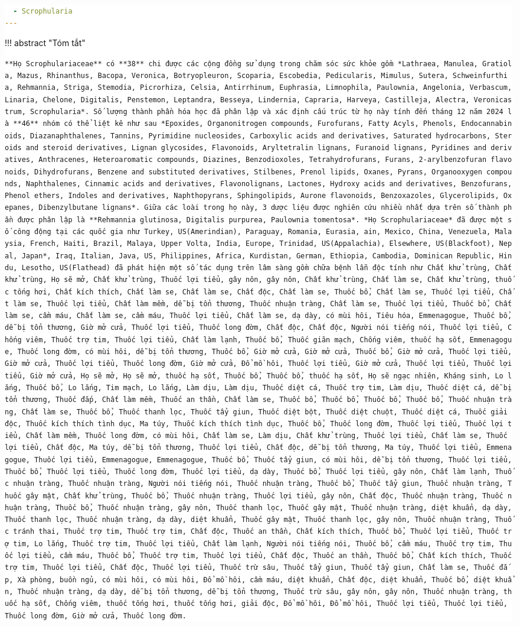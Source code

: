 ```yaml
  - Scrophularia
---
```

!!! abstract "Tóm tắt"

    **Họ Scrophulariaceae** có **38** chi được các cộng đồng sử dụng trong chăm sóc sức khỏe gồm *Lathraea, Manulea, Gratiola, Mazus, Rhinanthus, Bacopa, Veronica, Botryopleuron, Scoparia, Escobedia, Pedicularis, Mimulus, Sutera, Schweinfurthia, Rehmannia, Striga, Stemodia, Picrorhiza, Celsia, Antirrhinum, Euphrasia, Limnophila, Paulownia, Angelonia, Verbascum, Linaria, Chelone, Digitalis, Penstemon, Leptandra, Besseya, Lindernia, Capraria, Harveya, Castilleja, Alectra, Veronicastrum, Scrophularia*. Số lượng thành phần hóa học đã phân lập và xác định cấu trúc từ họ này tính đến tháng 12 năm 2024 là **46** nhóm có thể liệt kê như sau *Epoxides, Organonitrogen compounds, Furofurans, Fatty Acyls, Phenols, Endocannabinoids, Diazanaphthalenes, Tannins, Pyrimidine nucleosides, Carboxylic acids and derivatives, Saturated hydrocarbons, Steroids and steroid derivatives, Lignan glycosides, Flavonoids, Aryltetralin lignans, Furanoid lignans, Pyridines and derivatives, Anthracenes, Heteroaromatic compounds, Diazines, Benzodioxoles, Tetrahydrofurans, Furans, 2-arylbenzofuran flavonoids, Dihydrofurans, Benzene and substituted derivatives, Stilbenes, Prenol lipids, Oxanes, Pyrans, Organooxygen compounds, Naphthalenes, Cinnamic acids and derivatives, Flavonolignans, Lactones, Hydroxy acids and derivatives, Benzofurans, Phenol ethers, Indoles and derivatives, Naphthopyrans, Sphingolipids, Aurone flavonoids, Benzoxazoles, Glycerolipids, Oxepanes, Dibenzylbutane lignans*. Giữa các loài trong họ này, 3 dược liệu được nghiên cứu nhiều nhất dựa trên số thành phần được phân lập là **Rehmannia glutinosa, Digitalis purpurea, Paulownia tomentosa*. *Họ Scrophulariaceae* đã được một số công động tại các quốc gia như Turkey, US(Amerindian), Paraguay, Romania, Eurasia, ain, Mexico, China, Venezuela, Malaysia, French, Haiti, Brazil, Malaya, Upper Volta, India, Europe, Trinidad, US(Appalachia), Elsewhere, US(Blackfoot), Nepal, Japan*, Iraq, Italian, Java, US, Philippines, Africa, Kurdistan, German, Ethiopia, Cambodia, Dominican Republic, Hindu, Lesotho, US(Flathead) đã phát hiện một số tác dụng trên lâm sàng gồm chữa bệnh lẫn độc tính như Chất khử trùng, Chất khử trùng, Họ sẽ mở, Chất khử trùng, Thuốc lợi tiểu, gây nôn, gây nôn, Chất khử trùng, Chất làm se, Chất khử trùng, thuốc tống hơi, Chất kích thích, Chất làm se, Chất làm se, Chất độc, Chất làm se, Thuốc bổ, Chất làm se, Thuốc lợi tiểu, Chất làm se, Thuốc lợi tiểu, Chất làm mềm, dễ bị tổn thương, Thuốc nhuận tràng, Chất làm se, Thuốc lợi tiểu, Thuốc bổ, Chất làm se, cầm máu, Chất làm se, cầm máu, Thuốc lợi tiểu, Chất làm se, dạ dày, có mùi hôi, Tiêu hóa, Emmenagogue, Thuốc bổ, dễ bị tổn thương, Giờ mở cửa, Thuốc lợi tiểu, Thuốc long đờm, Chất độc, Chất độc, Người nói tiếng nói, Thuốc lợi tiểu, Chống viêm, Thuốc trợ tim, Thuốc lợi tiểu, Chất làm lạnh, Thuốc bổ, Thuốc giãn mạch, Chống viêm, thuốc hạ sốt, Emmenagogue, Thuốc long đờm, có mùi hôi, dễ bị tổn thương, Thuốc bổ, Giờ mở cửa, Giờ mở cửa, Thuốc bổ, Giờ mở cửa, Thuốc lợi tiểu, Giờ mở cửa, Thuốc lợi tiểu, Thuốc long đờm, Giờ mở cửa, Đổ mồ hôi, Thuốc lợi tiểu, Giờ mở cửa, Thuốc lợi tiểu, Thuốc lợi tiểu, Giờ mở cửa, Họ sẽ mở, Họ sẽ mở, thuốc hạ sốt, Thuốc bổ, Thuốc bổ, thuốc hạ sốt, Họ sẽ ngạc nhiên, Kháng sinh, Lo lắng, Thuốc bổ, Lo lắng, Tim mạch, Lo lắng, Làm dịu, Làm dịu, Thuốc diệt cá, Thuốc trợ tim, Làm dịu, Thuốc diệt cá, dễ bị tổn thương, Thuốc đắp, Chất làm mềm, Thuốc an thần, Chất làm se, Thuốc bổ, Thuốc bổ, Thuốc bổ, Thuốc bổ, Thuốc nhuận tràng, Chất làm se, Thuốc bổ, Thuốc thanh lọc, Thuốc tẩy giun, Thuốc diệt bột, Thuốc diệt chuột, Thuốc diệt cá, Thuốc giải độc, Thuốc kích thích tình dục, Ma túy, Thuốc kích thích tình dục, Thuốc bổ, Thuốc long đờm, Thuốc lợi tiểu, Thuốc lợi tiểu, Chất làm mềm, Thuốc long đờm, có mùi hôi, Chất làm se, Làm dịu, Chất khử trùng, Thuốc lợi tiểu, Chất làm se, Thuốc lợi tiểu, Chất độc, Ma túy, dễ bị tổn thương, Thuốc lợi tiểu, Chất độc, dễ bị tổn thương, Ma túy, Thuốc lợi tiểu, Emmenagogue, Thuốc lợi tiểu, Emmenagogue, Emmenagogue, Thuốc bổ, Thuốc tẩy giun, có mùi hôi, dễ bị tổn thương, Thuốc lợi tiểu, Thuốc bổ, Thuốc lợi tiểu, Thuốc long đờm, Thuốc lợi tiểu, dạ dày, Thuốc bổ, Thuốc lợi tiểu, gây nôn, Chất làm lạnh, Thuốc nhuận tràng, Thuốc nhuận tràng, Người nói tiếng nói, Thuốc nhuận tràng, Thuốc bổ, Thuốc tẩy giun, Thuốc nhuận tràng, Thuốc gây mật, Chất khử trùng, Thuốc bổ, Thuốc nhuận tràng, Thuốc lợi tiểu, gây nôn, Chất độc, Thuốc nhuận tràng, Thuốc nhuận tràng, Thuốc bổ, Thuốc nhuận tràng, gây nôn, Thuốc thanh lọc, Thuốc gây mật, Thuốc nhuận tràng, diệt khuẩn, dạ dày, Thuốc thanh lọc, Thuốc nhuận tràng, dạ dày, diệt khuẩn, Thuốc gây mật, Thuốc thanh lọc, gây nôn, Thuốc nhuận tràng, Thuốc tránh thai, Thuốc trợ tim, Thuốc trợ tim, Chất độc, Thuốc an thần, Chất kích thích, Thuốc bổ, Thuốc lợi tiểu, Thuốc trợ tim, Lo lắng, Thuốc trợ tim, Thuốc lợi tiểu, Chất làm lạnh, Người nói tiếng nói, Thuốc bổ, cầm máu, Thuốc trợ tim, Thuốc lợi tiểu, cầm máu, Thuốc bổ, Thuốc trợ tim, Thuốc lợi tiểu, Chất độc, Thuốc an thần, Thuốc bổ, Chất kích thích, Thuốc trợ tim, Thuốc lợi tiểu, Chất độc, Thuốc lợi tiểu, Thuốc trừ sâu, Thuốc tẩy giun, Thuốc tẩy giun, Chất làm se, Thuốc đắp, Xà phòng, buồn ngủ, có mùi hôi, có mùi hôi, Đổ mồ hôi, cầm máu, diệt khuẩn, Chất độc, diệt khuẩn, Thuốc bổ, diệt khuẩn, Thuốc nhuận tràng, dạ dày, dễ bị tổn thương, dễ bị tổn thương, Thuốc trừ sâu, gây nôn, gây nôn, Thuốc nhuận tràng, thuốc hạ sốt, Chống viêm, thuốc tống hơi, thuốc tống hơi, giải độc, Đổ mồ hôi, Đổ mồ hôi, Thuốc lợi tiểu, Thuốc lợi tiểu, Thuốc long đờm, Giờ mở cửa, Thuốc long đờm.
